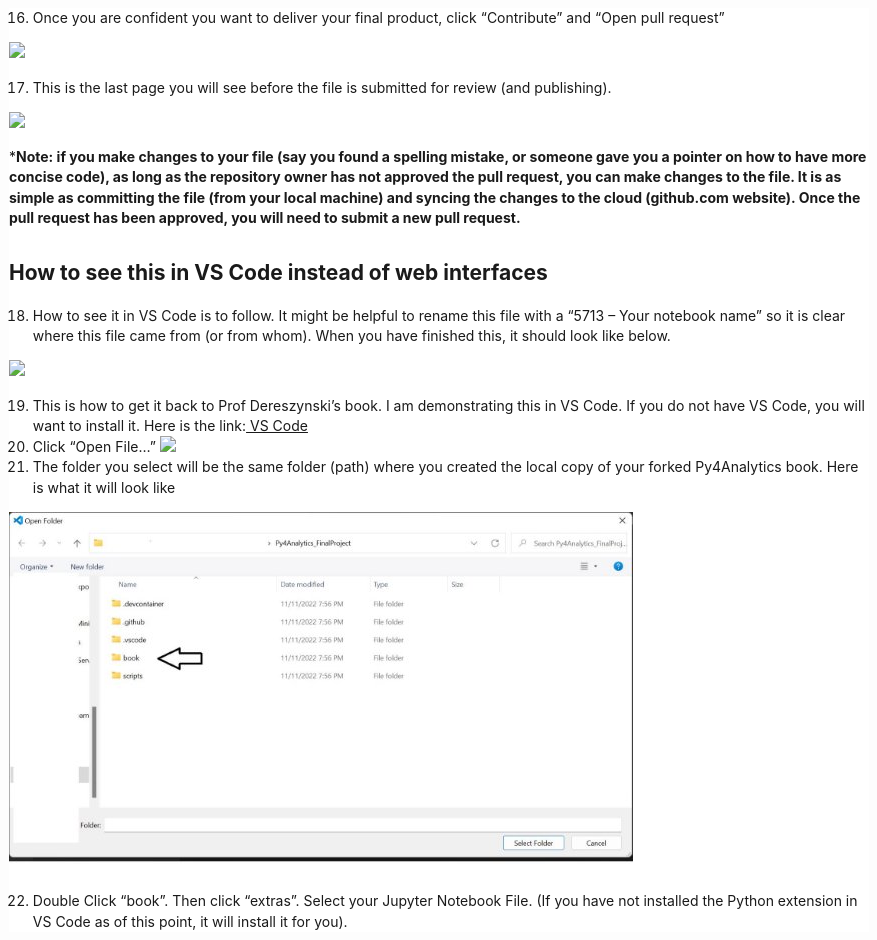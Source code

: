 16) Once you are confident you want to deliver your final product, click “Contribute” and “Open pull request” 

![](contrib_img/Aspose.Words.1d07e1e6-4ad9-419d-9954-eba7e0774d56.021.png)

17) This is the last page you will see before the file is submitted for review (and publishing). 

![](contrib_img/Aspose.Words.1d07e1e6-4ad9-419d-9954-eba7e0774d56.022.png)

\***Note: if you make changes to your file (say you found a spelling mistake, or someone gave you a pointer on how to have more concise code), as long as the repository owner has not approved the pull request, you can make changes to the file. It is as simple as committing the file (from your local machine) and syncing the changes to the cloud (github.com website). Once the pull request has been approved, you will need to submit a new pull request.**

## How to see this in VS Code instead of web interfaces 
18) How to see it in VS Code is to follow. It might be helpful to rename this file with a “5713 – Your notebook name” so it is clear where this file came from (or from whom). When you have finished this, it should look like below.

![](contrib_img/Aspose.Words.1d07e1e6-4ad9-419d-9954-eba7e0774d56.023.png)

19) This is how to get it back to Prof Dereszynski’s book. I am demonstrating this in VS Code. If you do not have VS Code, you will want to install it. Here is the link:[ VS Code ](contrib_img/https://code.visualstudio.com/download)
20) Click “Open File…”  ![](contrib_img/Aspose.Words.1d07e1e6-4ad9-419d-9954-eba7e0774d56.024.png)
21) The folder you select will be the same folder (path) where you created the local copy of your forked Py4Analytics book. Here is what it will look like 

![](contrib_img/Aspose.Words.1d07e1e6-4ad9-419d-9954-eba7e0774d56.025.jpeg)

22) Double Click “book”. Then click “extras”. Select your Jupyter Notebook File. (If you have not installed the Python extension in VS Code as of this point, it will install it for you).  
